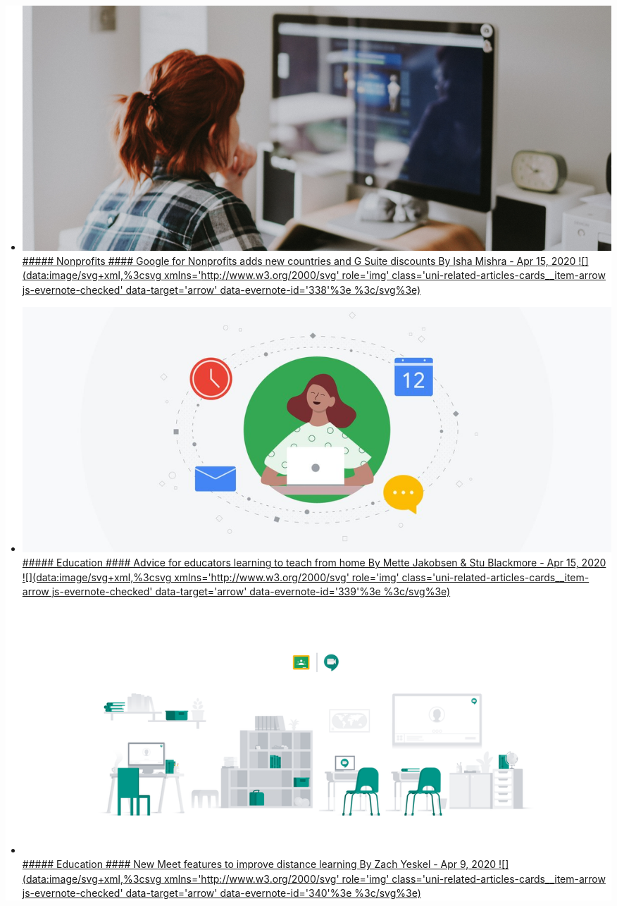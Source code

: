 - [      ![stockimage2.max-1200x1200.png](../_resources/19ba087107eb82968876be77dbec9944.png)            ##### Nonprofits    #### Google for Nonprofits adds new countries and G Suite discounts           By  Isha Mishra   -    Apr 15, 2020     ![](data:image/svg+xml,%3csvg xmlns='http://www.w3.org/2000/svg' role='img' class='uni-related-articles-cards__item-arrow js-evernote-checked' data-target='arrow' data-evernote-id='338'%3e %3c/svg%3e)](https://www.blog.google/outreach-initiatives/nonprofits/new-countries-g-suite-discounts/)

- [      ![1046-GDU-Teacher_Support_Header-ER-2-01-01.max-1200x1200.jpg](../_resources/cecdcc466c86248a0139eca8a1f4c9d8.jpg)            ##### Education    #### Advice for educators learning to teach from home           By  Mette Jakobsen   & Stu Blackmore   -    Apr 15, 2020     ![](data:image/svg+xml,%3csvg xmlns='http://www.w3.org/2000/svg' role='img' class='uni-related-articles-cards__item-arrow js-evernote-checked' data-target='arrow' data-evernote-id='339'%3e %3c/svg%3e)](https://www.blog.google/outreach-initiatives/education/advice-for-supporting-educators/)

- [      ![1027-GDU-CV-Classroom-Hangouts-Header-AV.max-1200x1200.png](../_resources/1a1db9bccce9efd19126e99188eff9f6.png)            ##### Education    #### New Meet features to improve distance learning           By  Zach Yeskel   -    Apr 9, 2020     ![](data:image/svg+xml,%3csvg xmlns='http://www.w3.org/2000/svg' role='img' class='uni-related-articles-cards__item-arrow js-evernote-checked' data-target='arrow' data-evernote-id='340'%3e %3c/svg%3e)](https://www.blog.google/outreach-initiatives/education/meet-for-edu/)
